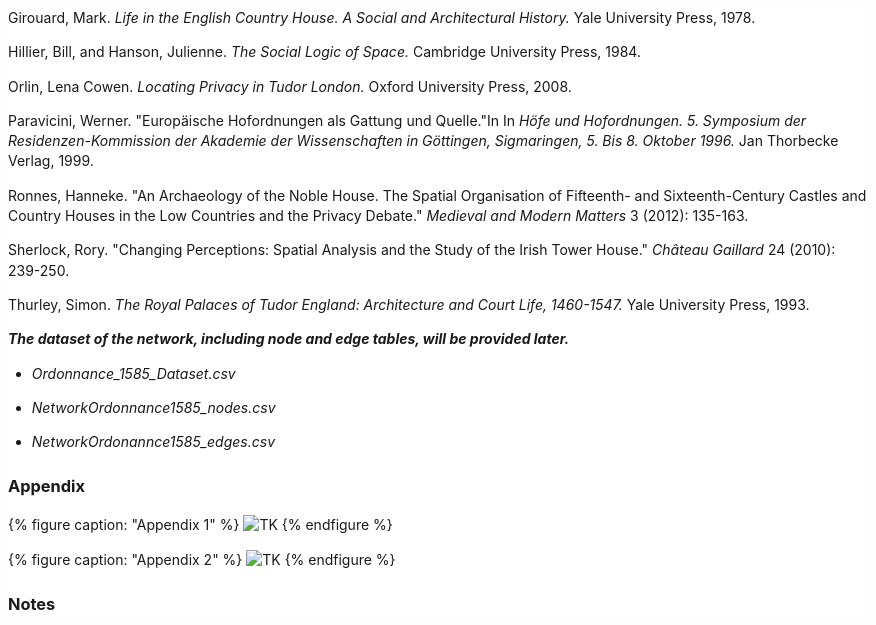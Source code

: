 Girouard, Mark. *Life in the English Country House. A Social and
Architectural History.* Yale University Press, 1978.

Hillier, Bill, and Hanson, Julienne. *The Social Logic of Space.*
Cambridge University Press, 1984.

Orlin, Lena Cowen. *Locating Privacy in Tudor London.* Oxford University Press, 2008.

Paravicini, Werner. "Europäische Hofordnungen als Gattung und Quelle."In In *Höfe und Hofordnungen. 5. Symposium der Residenzen-Kommission der Akademie der Wissenschaften in Göttingen, Sigmaringen, 5. Bis 8. Oktober 1996.* Jan Thorbecke Verlag, 1999.

Ronnes, Hanneke. "An Archaeology of the Noble House. The Spatial Organisation of Fifteenth- and Sixteenth-Century Castles and Country Houses in the Low Countries and the Privacy Debate." *Medieval and Modern Matters* 3 (2012): 135-163.

Sherlock, Rory. "Changing Perceptions: Spatial Analysis and the Study of the Irish Tower House." *Château Gaillard* 24 (2010): 239-250.

Thurley, Simon. *The Royal Palaces of Tudor England: Architecture and Court Life, 1460-1547.* Yale University Press, 1993.

***The dataset of the network, including node and edge tables, will be provided later.***

-   *Ordonnance_1585_Dataset.csv*

-   *NetworkOrdonnance1585_nodes.csv*

-   *NetworkOrdonannce1585_edges.csv*

### Appendix

{% figure caption: "Appendix 1" %}
![TK]({{site.url}}/assets/img/v07fraikin/appendix.png)
{% endfigure %}

{% figure caption: "Appendix 2" %}
![TK]({{site.url}}/assets/img/v07fraikin/appendix.png)
{% endfigure %}

### Notes

[^1]: This article is the result of my research within the PALAMUSTO
    European Training Network. This project has received funding from
    the European Union's Horizon 2020 research and innovation program
    under the Marie Sklodowska-Curie grant agreement No. 861426. This
    article reflects only the author's views, and the Agency is not
    responsible for any use that may be made of the information it
    contains.

[^2]: Chatenet, "Henri III et 'l'ordre de la cour,'" 133

[^3]: Louis XIV stated in his *Mémoires* the following: "Il y a des
    nations où la majesté des rois consiste\... à ne point de laisser
    voir; et cela peut avoir ses raisons parmi les esprits accoutumés à
    la souvitude, qu\'on ne gouverne que par la crainte et la terreur.
    Mais ce n\'est pas le génie de nos Français, et \... s\'il y a
    quelque caractère singulier dans cette monarchie, c\'est l\'accès
    libre et facile des sujets au prince." Cited by Benoist,
    *Versailles,* 29.


[^4]: Orlin, *Locating Privacy,* 1.
[^5]: See among others: Girouard, *Life in English Country House,* 11;
[^6]: Orlin, *Locating Privacy,* 108-111
[^7]: Arendt, *The Human Condition,* 1958.
[^8]: Hillier and Hanson, *Social Logic of Space.* See also Foster,
[^9]: Examples of the application of access diagrams in archaeology are:
[^10]: Ronnes, "Archeology of the Noble House," 144. What the author
[^11]: The original theory of Hillier and Hanson included a metrical
[^12]: Ronnes, "Archeology of the Noble House," 143.
[^13]: Chaline, "Kingdoms of France and Navarre," 88.
[^14]: For the purpose of this article, I used the transcriptions
[^15]: Paravicini, "Europäische Hofordnungen," 14.
[^16]: Paravicini, "Europäische Hofordnungen," 17.
[^17]: De Jonge, "Hofordnungen als Quellen," 176.
[^18]: See: Bastian, Heymann, and Jacomy, "Gephi." See also:
[^19]: Chatenet, *Cour de France au XVIe siècle,* 37.
[^20]: Chatenet, *Cour de France au XVIe siècle,* 182.
[^21]: Chatenet, *Cour de France au XVIe siècle,* 182.
[^22]: See appendix 1.
[^23]: It was quite common in the early modern period for rulers and
[^24]: The 1585 court ordinance does not provide detailed information on
[^25]: Note that because we are not sure about the exact number of
[^26]: "Tous lesquels passeront pour entrer dans ladicte chambre
[^27]: The high degree of accesibility can be deduced from the
[^28]: "Que ledict cappitaine qui sera en quartier assiste tous les
[^29]: "Depuis que Sa Majesté aura faict dire qu'elle est éveillée